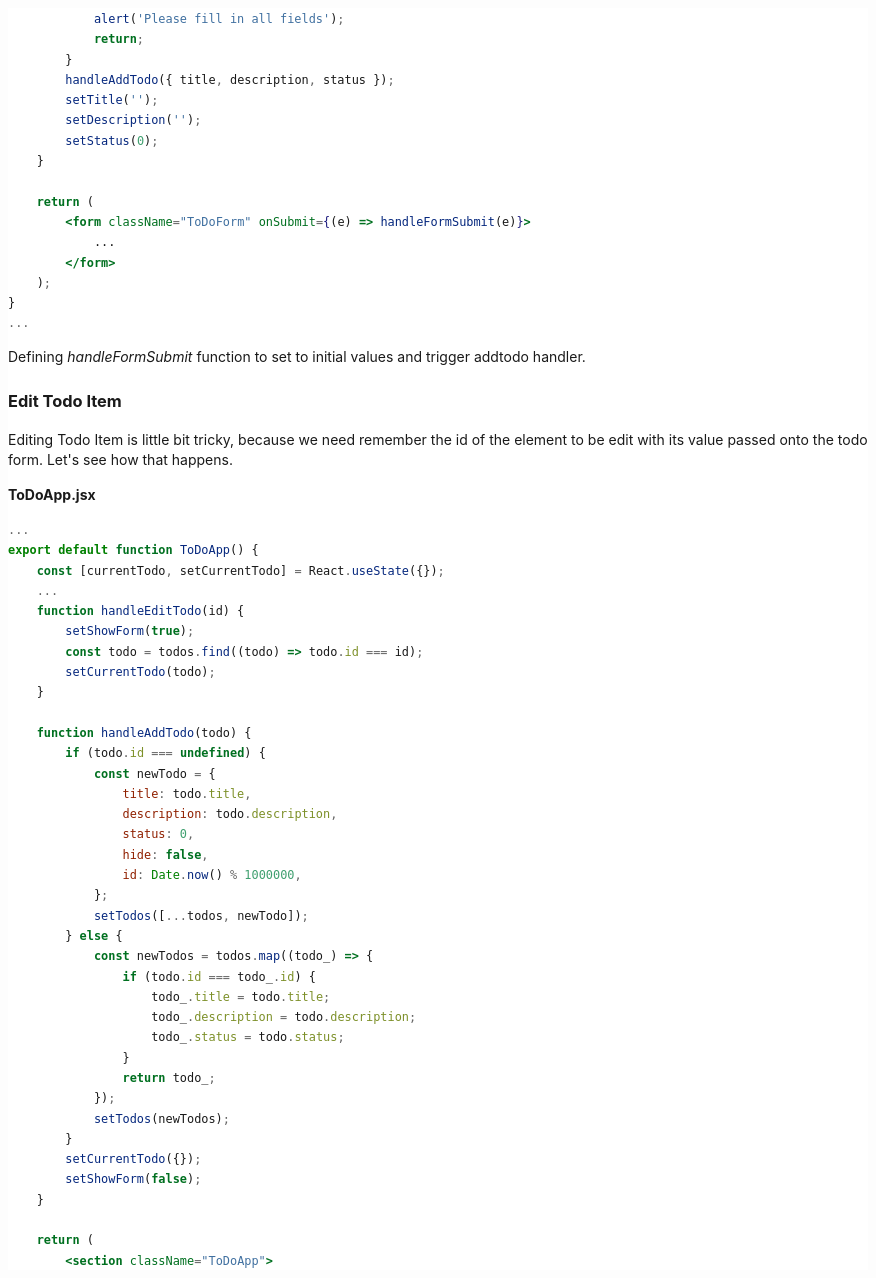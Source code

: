 ```jsx
			alert('Please fill in all fields');
			return;
		}
		handleAddTodo({ title, description, status });
		setTitle('');
		setDescription('');
		setStatus(0);
	}

	return (
		<form className="ToDoForm" onSubmit={(e) => handleFormSubmit(e)}>
			...
		</form>
	);
}
...
```

Defining *handleFormSubmit* function to set to initial values and trigger addtodo handler.

### Edit Todo Item

Editing Todo Item is little bit tricky, because we need remember the id of the element to be edit with its value passed onto the todo form. Let's see how that happens.

**ToDoApp.jsx**

```jsx
...
export default function ToDoApp() {
	const [currentTodo, setCurrentTodo] = React.useState({});
	...
	function handleEditTodo(id) {
		setShowForm(true);
		const todo = todos.find((todo) => todo.id === id);
		setCurrentTodo(todo);
	}

	function handleAddTodo(todo) {
		if (todo.id === undefined) {
			const newTodo = {
				title: todo.title,
				description: todo.description,
				status: 0,
				hide: false,
				id: Date.now() % 1000000,
			};
			setTodos([...todos, newTodo]);
		} else {
			const newTodos = todos.map((todo_) => {
				if (todo.id === todo_.id) {
					todo_.title = todo.title;
					todo_.description = todo.description;
					todo_.status = todo.status;
				}
				return todo_;
			});
			setTodos(newTodos);
		}
		setCurrentTodo({});
		setShowForm(false);
	}

	return (
		<section className="ToDoApp">
```